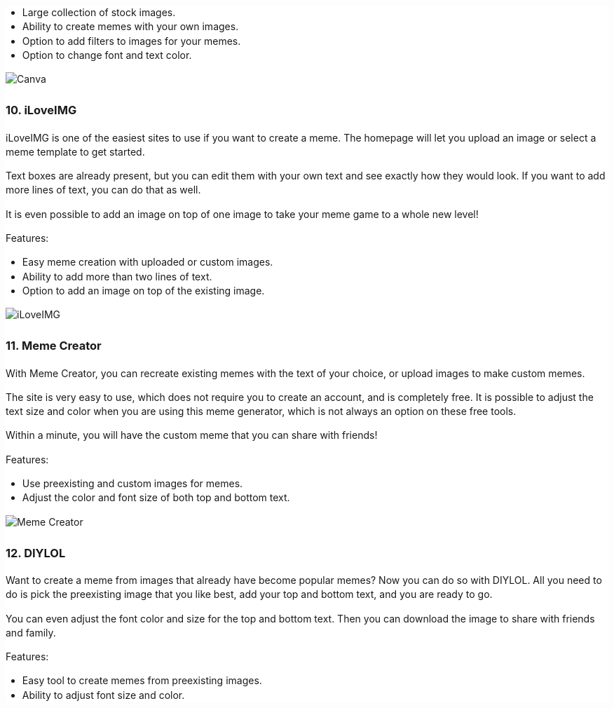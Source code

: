 * Large collection of stock images.
* Ability to create memes with your own images.
* Option to add filters to images for your memes.
* Option to change font and text color.

![Canva](https://images.wondershare.com/filmora/article-images/Canva-meme.JPG)

### 10. iLoveIMG

iLoveIMG is one of the easiest sites to use if you want to create a meme. The homepage will let you upload an image or select a meme template to get started.

Text boxes are already present, but you can edit them with your own text and see exactly how they would look. If you want to add more lines of text, you can do that as well.

It is even possible to add an image on top of one image to take your meme game to a whole new level!

Features:

* Easy meme creation with uploaded or custom images.
* Ability to add more than two lines of text.
* Option to add an image on top of the existing image.

![iLoveIMG](https://images.wondershare.com/filmora/article-images/iLoveIMG.JPG)

### 11. Meme Creator

With Meme Creator, you can recreate existing memes with the text of your choice, or upload images to make custom memes.

The site is very easy to use, which does not require you to create an account, and is completely free. It is possible to adjust the text size and color when you are using this meme generator, which is not always an option on these free tools.

Within a minute, you will have the custom meme that you can share with friends!

Features:

* Use preexisting and custom images for memes.
* Adjust the color and font size of both top and bottom text.

![Meme Creator](https://images.wondershare.com/filmora/article-images/Meme-Creator.JPG)

### 12. DIYLOL

Want to create a meme from images that already have become popular memes? Now you can do so with DIYLOL. All you need to do is pick the preexisting image that you like best, add your top and bottom text, and you are ready to go.

You can even adjust the font color and size for the top and bottom text. Then you can download the image to share with friends and family.

Features:

* Easy tool to create memes from preexisting images.
* Ability to adjust font size and color.
